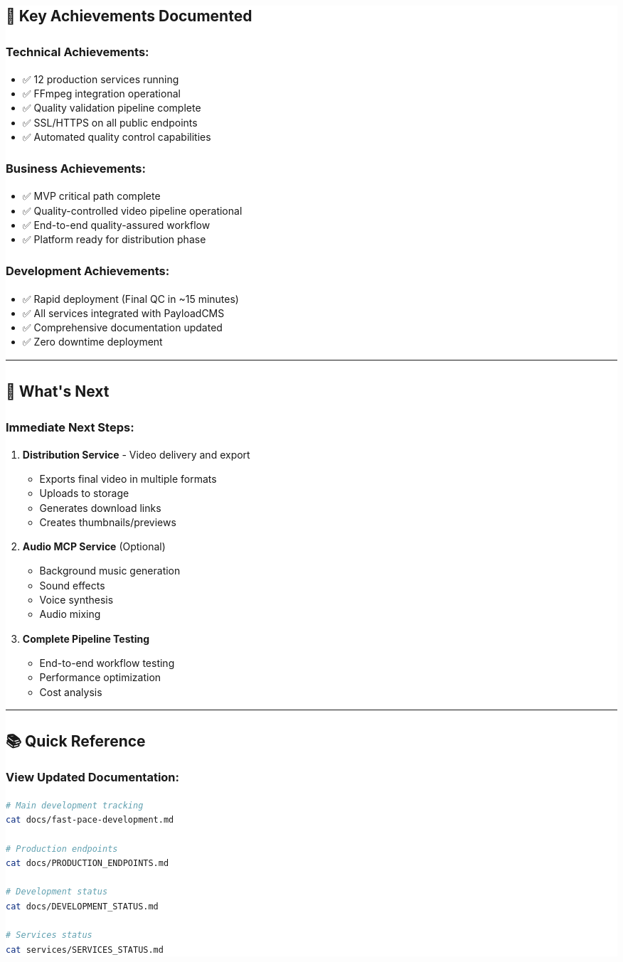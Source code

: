 
## 🎊 Key Achievements Documented

### Technical Achievements:
- ✅ 12 production services running
- ✅ FFmpeg integration operational
- ✅ Quality validation pipeline complete
- ✅ SSL/HTTPS on all public endpoints
- ✅ Automated quality control capabilities

### Business Achievements:
- ✅ MVP critical path complete
- ✅ Quality-controlled video pipeline operational
- ✅ End-to-end quality-assured workflow
- ✅ Platform ready for distribution phase

### Development Achievements:
- ✅ Rapid deployment (Final QC in ~15 minutes)
- ✅ All services integrated with PayloadCMS
- ✅ Comprehensive documentation updated
- ✅ Zero downtime deployment

---

## 🎯 What's Next

### Immediate Next Steps:
1. **Distribution Service** - Video delivery and export
   - Exports final video in multiple formats
   - Uploads to storage
   - Generates download links
   - Creates thumbnails/previews

2. **Audio MCP Service** (Optional)
   - Background music generation
   - Sound effects
   - Voice synthesis
   - Audio mixing

3. **Complete Pipeline Testing**
   - End-to-end workflow testing
   - Performance optimization
   - Cost analysis

---

## 📚 Quick Reference

### View Updated Documentation:
```bash
# Main development tracking
cat docs/fast-pace-development.md

# Production endpoints
cat docs/PRODUCTION_ENDPOINTS.md

# Development status
cat docs/DEVELOPMENT_STATUS.md

# Services status
cat services/SERVICES_STATUS.md

```